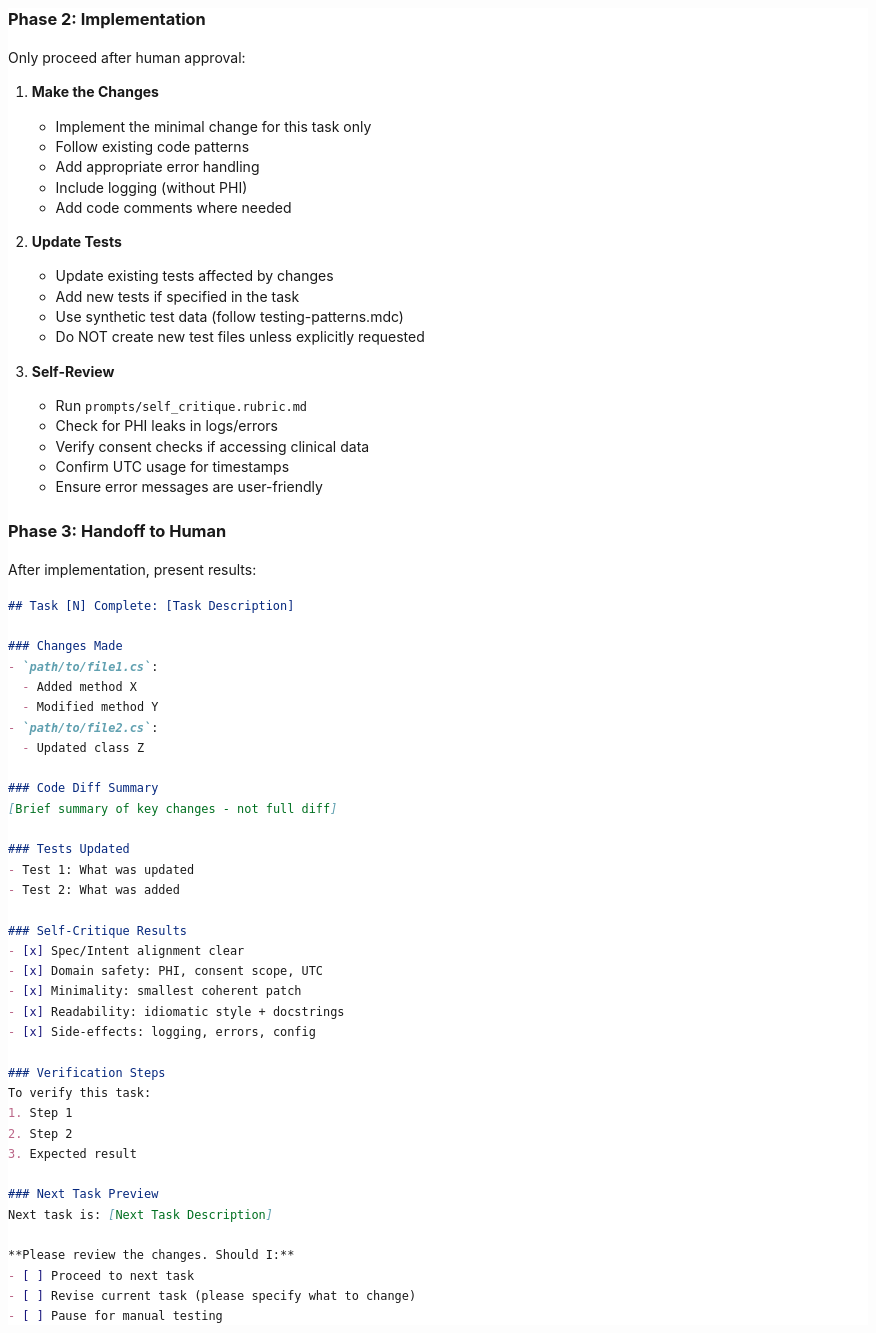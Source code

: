 ### Phase 2: Implementation

Only proceed after human approval:

1. **Make the Changes**
   - Implement the minimal change for this task only
   - Follow existing code patterns
   - Add appropriate error handling
   - Include logging (without PHI)
   - Add code comments where needed

2. **Update Tests**
   - Update existing tests affected by changes
   - Add new tests if specified in the task
   - Use synthetic test data (follow testing-patterns.mdc)
   - Do NOT create new test files unless explicitly requested

3. **Self-Review**
   - Run `prompts/self_critique.rubric.md`
   - Check for PHI leaks in logs/errors
   - Verify consent checks if accessing clinical data
   - Confirm UTC usage for timestamps
   - Ensure error messages are user-friendly

### Phase 3: Handoff to Human

After implementation, present results:

```markdown
## Task [N] Complete: [Task Description]

### Changes Made
- `path/to/file1.cs`: 
  - Added method X
  - Modified method Y
- `path/to/file2.cs`:
  - Updated class Z

### Code Diff Summary
[Brief summary of key changes - not full diff]

### Tests Updated
- Test 1: What was updated
- Test 2: What was added

### Self-Critique Results
- [x] Spec/Intent alignment clear
- [x] Domain safety: PHI, consent scope, UTC
- [x] Minimality: smallest coherent patch
- [x] Readability: idiomatic style + docstrings
- [x] Side-effects: logging, errors, config

### Verification Steps
To verify this task:
1. Step 1
2. Step 2
3. Expected result

### Next Task Preview
Next task is: [Next Task Description]

**Please review the changes. Should I:**
- [ ] Proceed to next task
- [ ] Revise current task (please specify what to change)
- [ ] Pause for manual testing
```